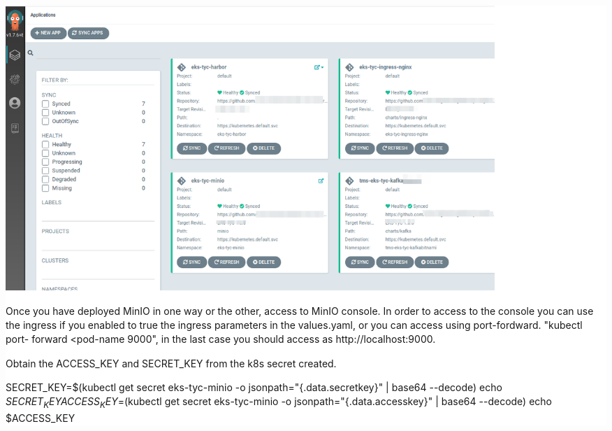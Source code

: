 <img src="https://github.com/vass-engineering/Demo-backupK8s-Velero-Restic-Minio/blob/main/DocsImages/ArgoCD.png" width="700">


Once you have deployed MinIO in one way or the other, access to MinIO console. In order to access to the console you can use the ingress if you enabled to true the ingress parameters in the values.yaml, or you can access using port-fordward. "kubectl port-
forward <pod-name 9000", in the last case you should access as http://localhost:9000.

Obtain the  ACCESS_KEY and SECRET_KEY from the k8s secret created.

SECRET_KEY=$(kubectl get secret eks-tyc-minio -o jsonpath="{.data.secretkey}" | base64 --decode)
echo $SECRET_KEY
ACCESS_KEY=$(kubectl get secret eks-tyc-minio -o jsonpath="{.data.accesskey}" | base64 --decode)
echo $ACCESS_KEY

